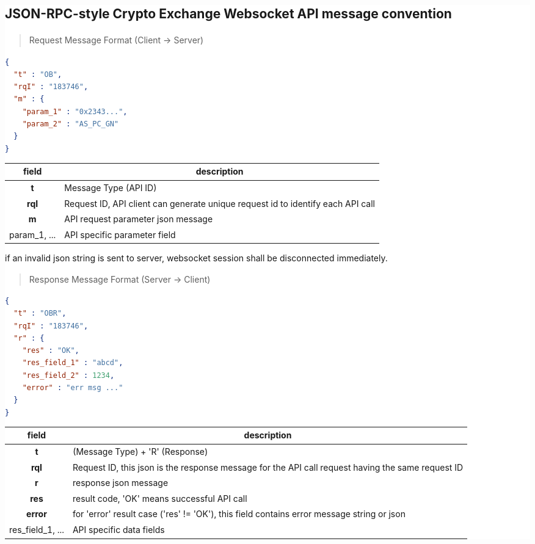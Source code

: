 JSON-RPC-style Crypto Exchange Websocket API message convention
---

> Request Message Format (Client -> Server)

```json
{
  "t" : "OB",
  "rqI" : "183746",
  "m" : {
    "param_1" : "0x2343...", 
    "param_2" : "AS_PC_GN"
  }
}
```

| field | description |
| :---: | --- |
| **t** | Message Type (API ID) |
| **rqI** | Request ID, API client can generate unique request id to identify each API call |
| **m** | API request parameter json message |
| param_1, ... | API specific parameter field |

if an invalid json string is sent to server, websocket session shall be disconnected immediately.

> Response Message Format (Server -> Client)

```json
{
  "t" : "OBR",
  "rqI" : "183746",
  "r" : {
    "res" : "OK",
    "res_field_1" : "abcd",
    "res_field_2" : 1234,
    "error" : "err msg ..." 
  }
}
```

| field | description |
| :---: | --- |
| **t** | (Message Type) + 'R' (Response) |
| **rqI** | Request ID, this json is the response message for the API call request having the same request ID |
| **r** | response json message |
| **res** | result code, 'OK' means successful API call |
| **error** | for 'error' result case ('res' != 'OK'), this field contains error message string or json |
| res_field_1, ... | API specific data fields |
